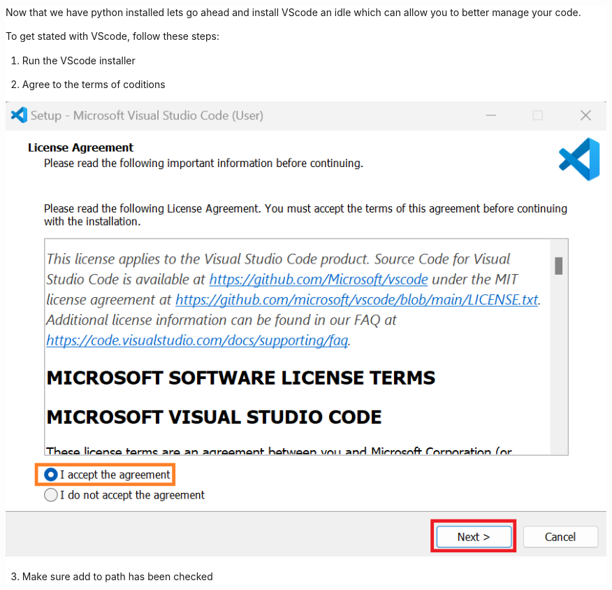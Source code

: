 Now that we have python installed lets go ahead and install VScode an idle which can allow you to better manage your code.

To get stated with VScode, follow these steps:

1. Run the VScode installer

2. Agree to the terms of coditions

![classes](./VScode_agreement.png)

3. Make sure add to path has been checked
